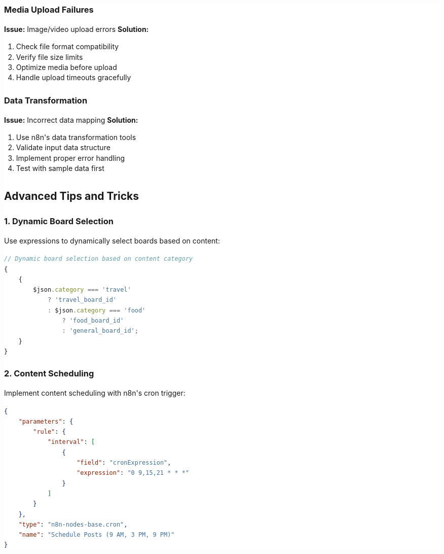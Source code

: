 ### Media Upload Failures

**Issue:** Image/video upload errors
**Solution:**

1. Check file format compatibility
2. Verify file size limits
3. Optimize media before upload
4. Handle upload timeouts gracefully

### Data Transformation

**Issue:** Incorrect data mapping
**Solution:**

1. Use n8n's data transformation tools
2. Validate input data structure
3. Implement proper error handling
4. Test with sample data first

## Advanced Tips and Tricks

### 1. Dynamic Board Selection

Use expressions to dynamically select boards based on content:

```javascript
// Dynamic board selection based on content category
{
	{
		$json.category === 'travel'
			? 'travel_board_id'
			: $json.category === 'food'
				? 'food_board_id'
				: 'general_board_id';
	}
}
```

### 2. Content Scheduling

Implement content scheduling with n8n's cron trigger:

```json
{
	"parameters": {
		"rule": {
			"interval": [
				{
					"field": "cronExpression",
					"expression": "0 9,15,21 * * *"
				}
			]
		}
	},
	"type": "n8n-nodes-base.cron",
	"name": "Schedule Posts (9 AM, 3 PM, 9 PM)"
}
```
